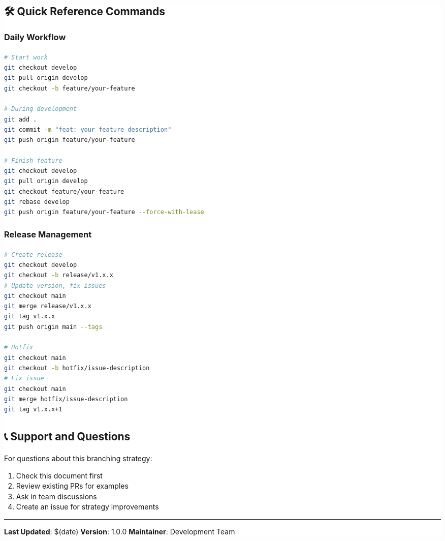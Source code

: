 ## 🛠️ Quick Reference Commands

### Daily Workflow
```bash
# Start work
git checkout develop
git pull origin develop
git checkout -b feature/your-feature

# During development
git add .
git commit -m "feat: your feature description"
git push origin feature/your-feature

# Finish feature
git checkout develop
git pull origin develop
git checkout feature/your-feature
git rebase develop
git push origin feature/your-feature --force-with-lease
```

### Release Management
```bash
# Create release
git checkout develop
git checkout -b release/v1.x.x
# Update version, fix issues
git checkout main
git merge release/v1.x.x
git tag v1.x.x
git push origin main --tags

# Hotfix
git checkout main
git checkout -b hotfix/issue-description
# Fix issue
git checkout main
git merge hotfix/issue-description
git tag v1.x.x+1
```

## 📞 Support and Questions

For questions about this branching strategy:
1. Check this document first
2. Review existing PRs for examples
3. Ask in team discussions
4. Create an issue for strategy improvements

---

**Last Updated**: $(date)
**Version**: 1.0.0
**Maintainer**: Development Team 